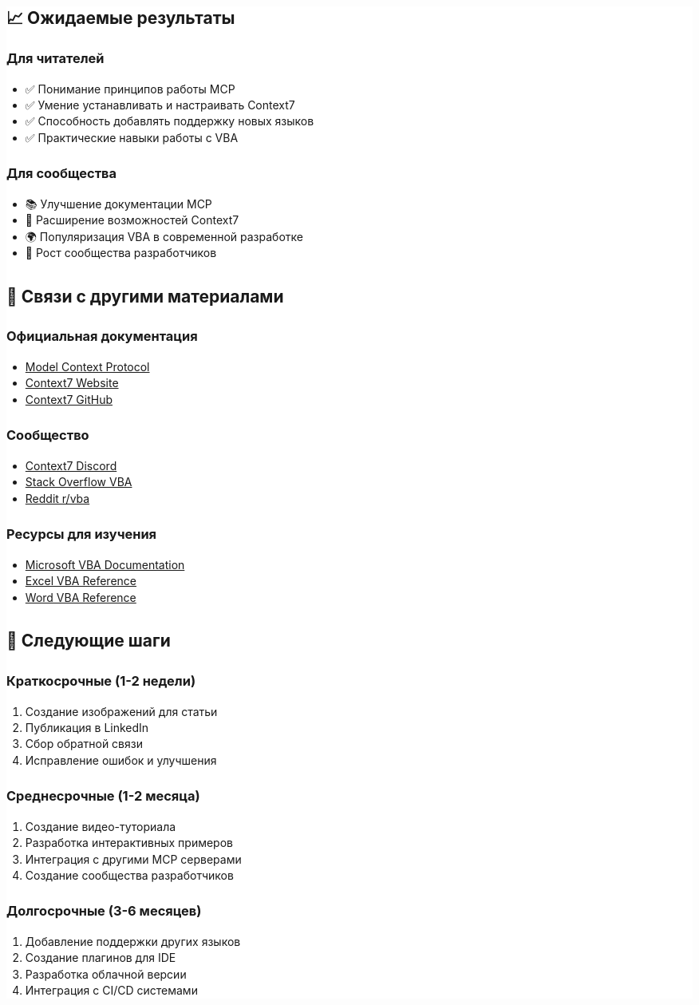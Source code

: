 ## 📈 Ожидаемые результаты

### Для читателей
- ✅ Понимание принципов работы MCP
- ✅ Умение устанавливать и настраивать Context7
- ✅ Способность добавлять поддержку новых языков
- ✅ Практические навыки работы с VBA

### Для сообщества
- 📚 Улучшение документации MCP
- 🔧 Расширение возможностей Context7
- 🌍 Популяризация VBA в современной разработке
- 🤝 Рост сообщества разработчиков

## 🔗 Связи с другими материалами

### Официальная документация
- [Model Context Protocol](https://modelcontextprotocol.io/)
- [Context7 Website](https://context7.com)
- [Context7 GitHub](https://github.com/upstash/context7)

### Сообщество
- [Context7 Discord](https://upstash.com/discord)
- [Stack Overflow VBA](https://stackoverflow.com/questions/tagged/vba)
- [Reddit r/vba](https://www.reddit.com/r/vba/)

### Ресурсы для изучения
- [Microsoft VBA Documentation](https://docs.microsoft.com/en-us/office/vba/)
- [Excel VBA Reference](https://docs.microsoft.com/en-us/office/vba/api/overview/excel)
- [Word VBA Reference](https://docs.microsoft.com/en-us/office/vba/api/overview/word)

## 🎯 Следующие шаги

### Краткосрочные (1-2 недели)
1. Создание изображений для статьи
2. Публикация в LinkedIn
3. Сбор обратной связи
4. Исправление ошибок и улучшения

### Среднесрочные (1-2 месяца)
1. Создание видео-туториала
2. Разработка интерактивных примеров
3. Интеграция с другими MCP серверами
4. Создание сообщества разработчиков

### Долгосрочные (3-6 месяцев)
1. Добавление поддержки других языков
2. Создание плагинов для IDE
3. Разработка облачной версии
4. Интеграция с CI/CD системами
